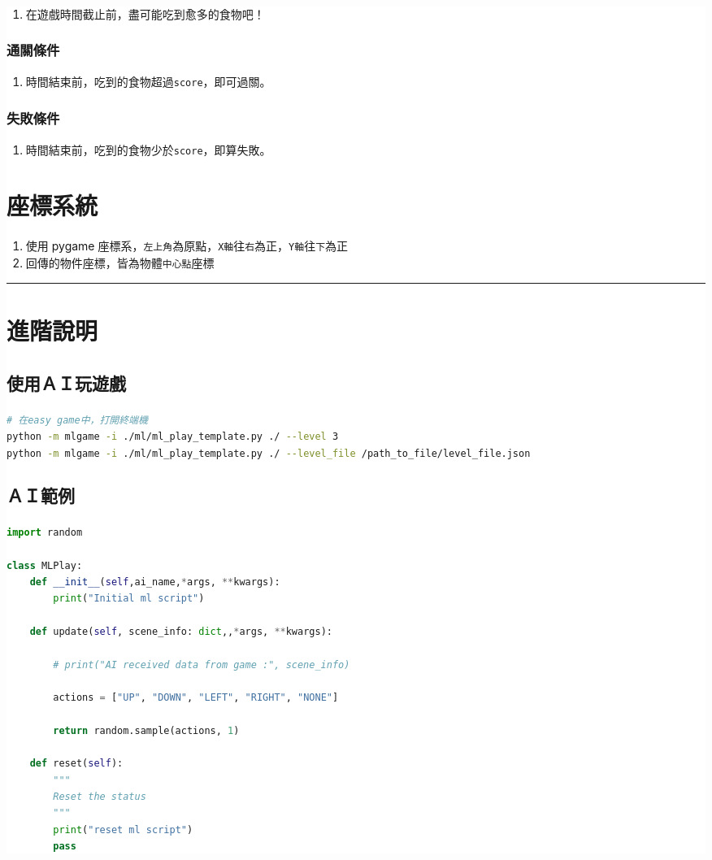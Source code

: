 1. 在遊戲時間截止前，盡可能吃到愈多的食物吧！

### 通關條件

1. 時間結束前，吃到的食物超過`score`，即可過關。

### 失敗條件

1. 時間結束前，吃到的食物少於`score`，即算失敗。

# 座標系統
1. 使用 pygame 座標系，`左上角`為原點，`X軸`往`右`為正，`Y軸`往`下`為正
2. 回傳的物件座標，皆為物體`中心點`座標


---


# 進階說明

## 使用ＡＩ玩遊戲

```bash
# 在easy game中，打開終端機
python -m mlgame -i ./ml/ml_play_template.py ./ --level 3
python -m mlgame -i ./ml/ml_play_template.py ./ --level_file /path_to_file/level_file.json
```

## ＡＩ範例

```python
import random

class MLPlay:
    def __init__(self,ai_name,*args, **kwargs):
        print("Initial ml script")

    def update(self, scene_info: dict,,*args, **kwargs):

        # print("AI received data from game :", scene_info)

        actions = ["UP", "DOWN", "LEFT", "RIGHT", "NONE"]

        return random.sample(actions, 1)

    def reset(self):
        """
        Reset the status
        """
        print("reset ml script")
        pass
```
